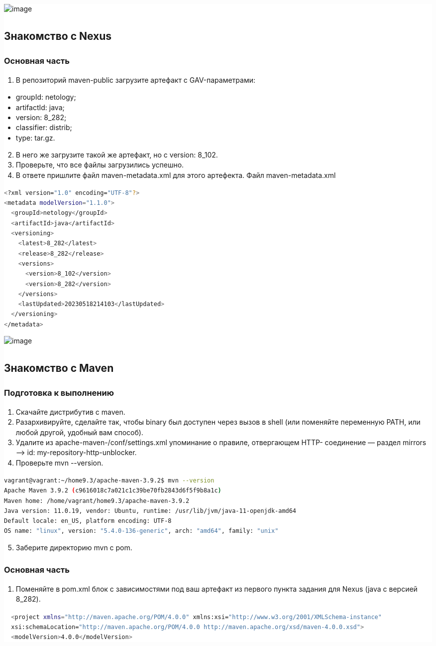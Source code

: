 <img width="864" alt="image" src="https://github.com/ruzina-0607/devops-netology/assets/104915472/3e0db4b7-bb13-4afe-ba54-1ff8b0cc3ed4">


## Знакомство с Nexus
### Основная часть
1. В репозиторий maven-public загрузите артефакт с GAV-параметрами:
- groupId: netology;
- artifactId: java;
- version: 8_282;
- classifier: distrib;
- type: tar.gz.
2. В него же загрузите такой же артефакт, но с version: 8_102.
3. Проверьте, что все файлы загрузились успешно.
4. В ответе пришлите файл maven-metadata.xml для этого артефекта.
Файл maven-metadata.xml
```bash
<?xml version="1.0" encoding="UTF-8"?>
<metadata modelVersion="1.1.0">
  <groupId>netology</groupId>
  <artifactId>java</artifactId>
  <versioning>
    <latest>8_282</latest>
    <release>8_282</release>
    <versions>
      <version>8_102</version>
      <version>8_282</version>
    </versions>
    <lastUpdated>20230518214103</lastUpdated>
  </versioning>
</metadata>
```
<img width="226" alt="image" src="https://github.com/ruzina-0607/devops-netology/assets/104915472/6d70ae4b-53f8-4de2-b3c9-eb452efd426c">



## Знакомство с Maven
### Подготовка к выполнению
1. Скачайте дистрибутив с maven.
2. Разархивируйте, сделайте так, чтобы binary был доступен через вызов в shell (или поменяйте переменную PATH, или любой другой, удобный вам способ).
3. Удалите из apache-maven-<version>/conf/settings.xml упоминание о правиле, отвергающем HTTP- соединение — раздел mirrors —> id: my-repository-http-unblocker.
4. Проверьте mvn --version.
```bash
vagrant@vagrant:~/home9.3/apache-maven-3.9.2$ mvn --version
Apache Maven 3.9.2 (c9616018c7a021c1c39be70fb2843d6f5f9b8a1c)
Maven home: /home/vagrant/home9.3/apache-maven-3.9.2
Java version: 11.0.19, vendor: Ubuntu, runtime: /usr/lib/jvm/java-11-openjdk-amd64
Default locale: en_US, platform encoding: UTF-8
OS name: "linux", version: "5.4.0-136-generic", arch: "amd64", family: "unix"
```
5. Заберите директорию mvn с pom.
### Основная часть 
1. Поменяйте в pom.xml блок с зависимостями под ваш артефакт из первого пункта задания для Nexus (java с версией 8_282).
```bash
  <project xmlns="http://maven.apache.org/POM/4.0.0" xmlns:xsi="http://www.w3.org/2001/XMLSchema-instance"
  xsi:schemaLocation="http://maven.apache.org/POM/4.0.0 http://maven.apache.org/xsd/maven-4.0.0.xsd">
  <modelVersion>4.0.0</modelVersion>
```